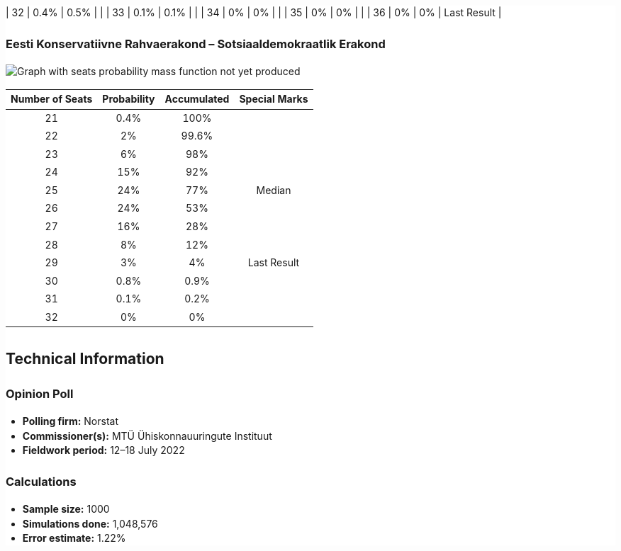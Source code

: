 | 32 | 0.4% | 0.5% |  |
| 33 | 0.1% | 0.1% |  |
| 34 | 0% | 0% |  |
| 35 | 0% | 0% |  |
| 36 | 0% | 0% | Last Result |

### Eesti Konservatiivne Rahvaerakond – Sotsiaaldemokraatlik Erakond

![Graph with seats probability mass function not yet produced](2022-07-18-Norstat-coalitions-seats-pmf-ekre–sde.png "Seats Probability Mass Function")

| Number of Seats | Probability | Accumulated | Special Marks |
|:---------------:|:-----------:|:-----------:|:-------------:|
| 21 | 0.4% | 100% |  |
| 22 | 2% | 99.6% |  |
| 23 | 6% | 98% |  |
| 24 | 15% | 92% |  |
| 25 | 24% | 77% | Median |
| 26 | 24% | 53% |  |
| 27 | 16% | 28% |  |
| 28 | 8% | 12% |  |
| 29 | 3% | 4% | Last Result |
| 30 | 0.8% | 0.9% |  |
| 31 | 0.1% | 0.2% |  |
| 32 | 0% | 0% |  |


## Technical Information

### Opinion Poll

+ **Polling firm:** Norstat
+ **Commissioner(s):** MTÜ Ühiskonnauuringute Instituut
+ **Fieldwork period:** 12–18 July 2022

### Calculations

+ **Sample size:** 1000
+ **Simulations done:** 1,048,576
+ **Error estimate:** 1.22%

